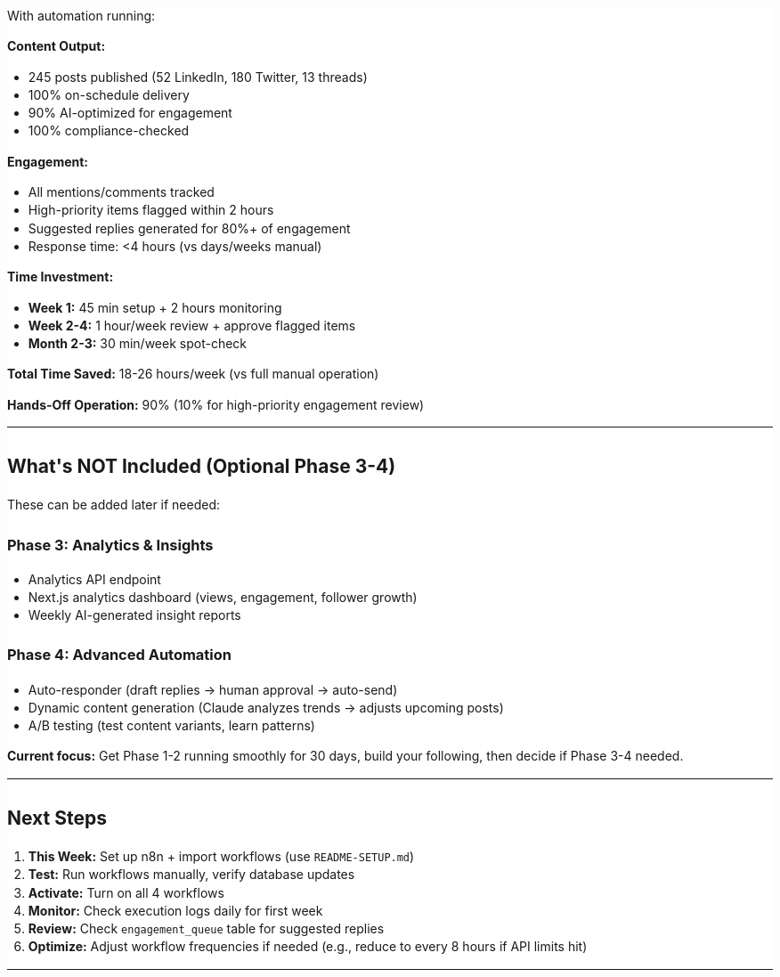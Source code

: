 With automation running:

**Content Output:**
- 245 posts published (52 LinkedIn, 180 Twitter, 13 threads)
- 100% on-schedule delivery
- 90% AI-optimized for engagement
- 100% compliance-checked

**Engagement:**
- All mentions/comments tracked
- High-priority items flagged within 2 hours
- Suggested replies generated for 80%+ of engagement
- Response time: <4 hours (vs days/weeks manual)

**Time Investment:**
- **Week 1:** 45 min setup + 2 hours monitoring
- **Week 2-4:** 1 hour/week review + approve flagged items
- **Month 2-3:** 30 min/week spot-check

**Total Time Saved:** 18-26 hours/week (vs full manual operation)

**Hands-Off Operation:** 90% (10% for high-priority engagement review)

---

## What's NOT Included (Optional Phase 3-4)

These can be added later if needed:

### Phase 3: Analytics & Insights
- Analytics API endpoint
- Next.js analytics dashboard (views, engagement, follower growth)
- Weekly AI-generated insight reports

### Phase 4: Advanced Automation
- Auto-responder (draft replies → human approval → auto-send)
- Dynamic content generation (Claude analyzes trends → adjusts upcoming posts)
- A/B testing (test content variants, learn patterns)

**Current focus:** Get Phase 1-2 running smoothly for 30 days, build your following, then decide if Phase 3-4 needed.

---

## Next Steps

1. **This Week:** Set up n8n + import workflows (use `README-SETUP.md`)
2. **Test:** Run workflows manually, verify database updates
3. **Activate:** Turn on all 4 workflows
4. **Monitor:** Check execution logs daily for first week
5. **Review:** Check `engagement_queue` table for suggested replies
6. **Optimize:** Adjust workflow frequencies if needed (e.g., reduce to every 8 hours if API limits hit)

---